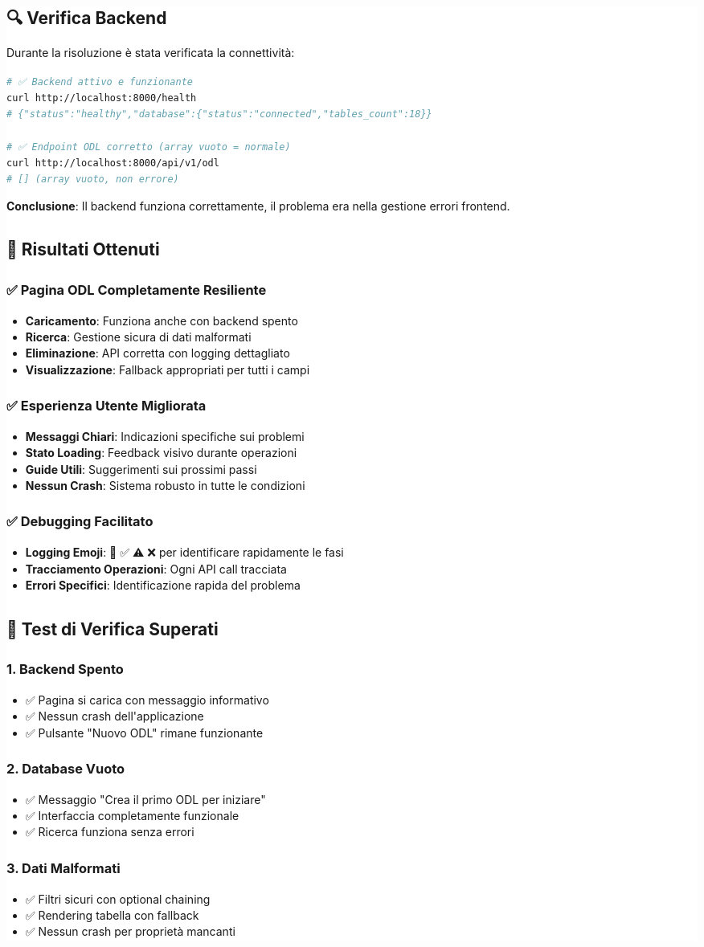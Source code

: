 ## 🔍 Verifica Backend

Durante la risoluzione è stata verificata la connettività:

```bash
# ✅ Backend attivo e funzionante
curl http://localhost:8000/health
# {"status":"healthy","database":{"status":"connected","tables_count":18}}

# ✅ Endpoint ODL corretto (array vuoto = normale)
curl http://localhost:8000/api/v1/odl
# [] (array vuoto, non errore)
```

**Conclusione**: Il backend funziona correttamente, il problema era nella gestione errori frontend.

## 🎯 Risultati Ottenuti

### ✅ **Pagina ODL Completamente Resiliente**
- **Caricamento**: Funziona anche con backend spento
- **Ricerca**: Gestione sicura di dati malformati
- **Eliminazione**: API corretta con logging dettagliato
- **Visualizzazione**: Fallback appropriati per tutti i campi

### ✅ **Esperienza Utente Migliorata**
- **Messaggi Chiari**: Indicazioni specifiche sui problemi
- **Stato Loading**: Feedback visivo durante operazioni
- **Guide Utili**: Suggerimenti sui prossimi passi
- **Nessun Crash**: Sistema robusto in tutte le condizioni

### ✅ **Debugging Facilitato**
- **Logging Emoji**: 🔄 ✅ ⚠️ ❌ per identificare rapidamente le fasi
- **Tracciamento Operazioni**: Ogni API call tracciata
- **Errori Specifici**: Identificazione rapida del problema

## 🚀 Test di Verifica Superati

### 1. **Backend Spento**
- ✅ Pagina si carica con messaggio informativo
- ✅ Nessun crash dell'applicazione
- ✅ Pulsante "Nuovo ODL" rimane funzionante

### 2. **Database Vuoto**
- ✅ Messaggio "Crea il primo ODL per iniziare"
- ✅ Interfaccia completamente funzionale
- ✅ Ricerca funziona senza errori

### 3. **Dati Malformati**
- ✅ Filtri sicuri con optional chaining
- ✅ Rendering tabella con fallback
- ✅ Nessun crash per proprietà mancanti
